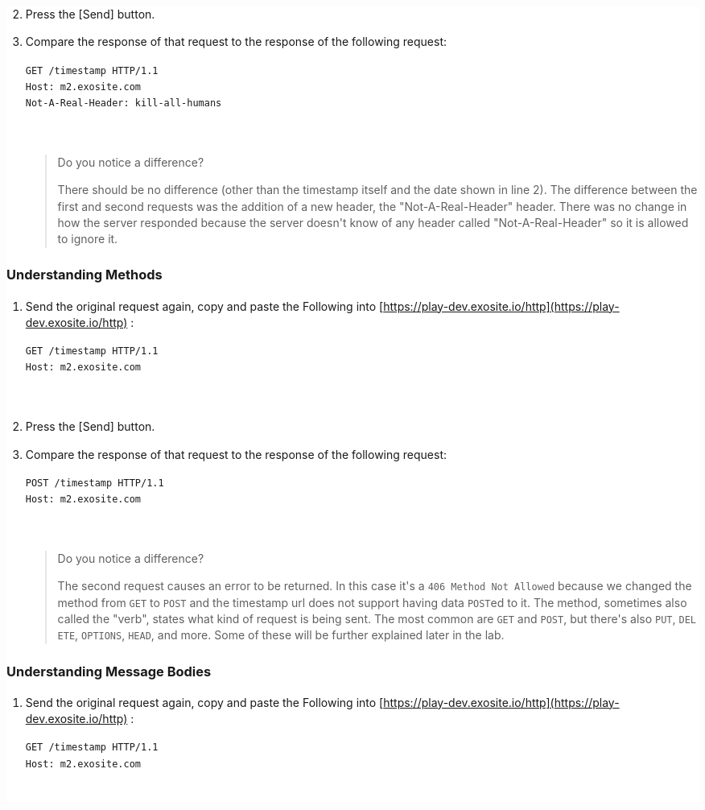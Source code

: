 2. Press the \[Send\] button.

3. Compare the response of that request to the response of the following request:

   ```http
   GET /timestamp HTTP/1.1
   Host: m2.exosite.com
   Not-A-Real-Header: kill-all-humans

   ​
   ```

   > Do you notice a difference?
   >
   > There should be no difference (other than the timestamp itself and the date shown in line 2). The difference between the first and second requests was the addition of a new header, the "Not-A-Real-Header" header. There was no change in how the server responded because the server doesn't know of any header called "Not-A-Real-Header" so it is allowed to ignore it.

### Understanding Methods

1. Send the original request again, copy and paste the Following into [https://play-dev.exosite.io/http](https://play-dev.exosite.io/http) :

   ```http
   GET /timestamp HTTP/1.1
   Host: m2.exosite.com

   ​
   ```

2. Press the \[Send\] button.

3. Compare the response of that request to the response of the following request:

   ```http
   POST /timestamp HTTP/1.1
   Host: m2.exosite.com

   ​
   ```

   > Do you notice a difference?
   >
   > The second request causes an error to be returned. In this case it's a `406 Method Not Allowed` because we changed the method from `GET` to `POST` and the timestamp url does not support having data `POST`ed to it. The method, sometimes also called the "verb", states what kind of request is being sent. The most common are `GET` and `POST`, but there's also `PUT`, `DELETE`, `OPTIONS`, `HEAD`, and more. Some of these will be further explained later in the lab.

### Understanding Message Bodies

1. Send the original request again, copy and paste the Following into [https://play-dev.exosite.io/http](https://play-dev.exosite.io/http) :

   ```http
   GET /timestamp HTTP/1.1
   Host: m2.exosite.com

   ​
   ```
